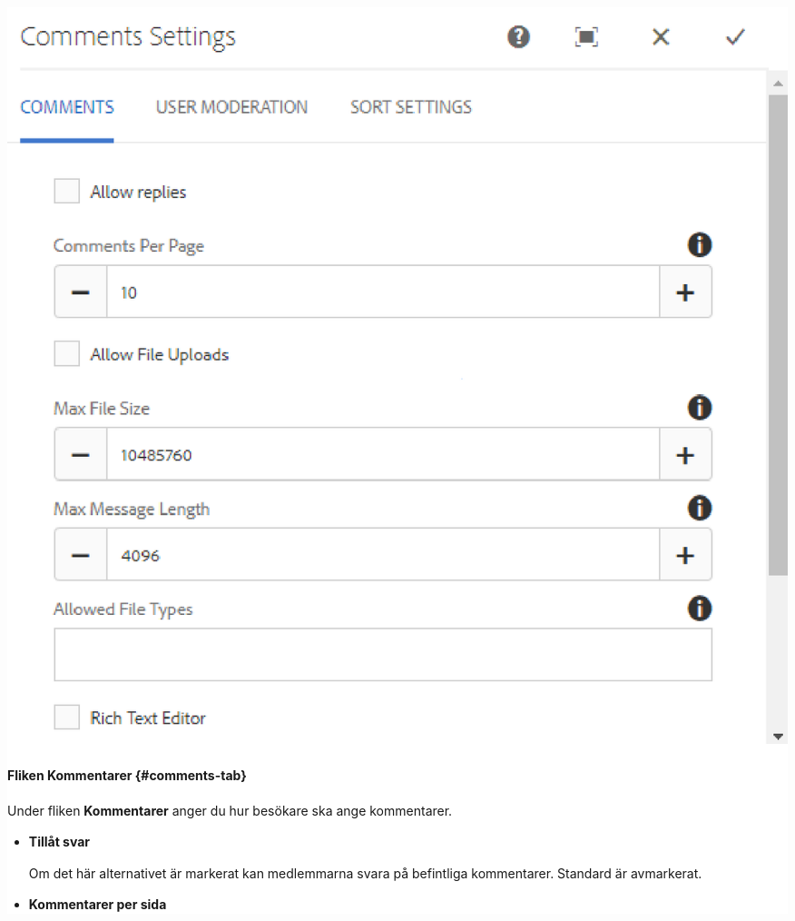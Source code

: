 ![kommentarinställningar](assets/commentssettings.png)

#### Fliken Kommentarer {#comments-tab}

Under fliken **Kommentarer** anger du hur besökare ska ange kommentarer.

* **Tillåt svar**

   Om det här alternativet är markerat kan medlemmarna svara på befintliga kommentarer. Standard är avmarkerat.

* **Kommentarer per sida**
